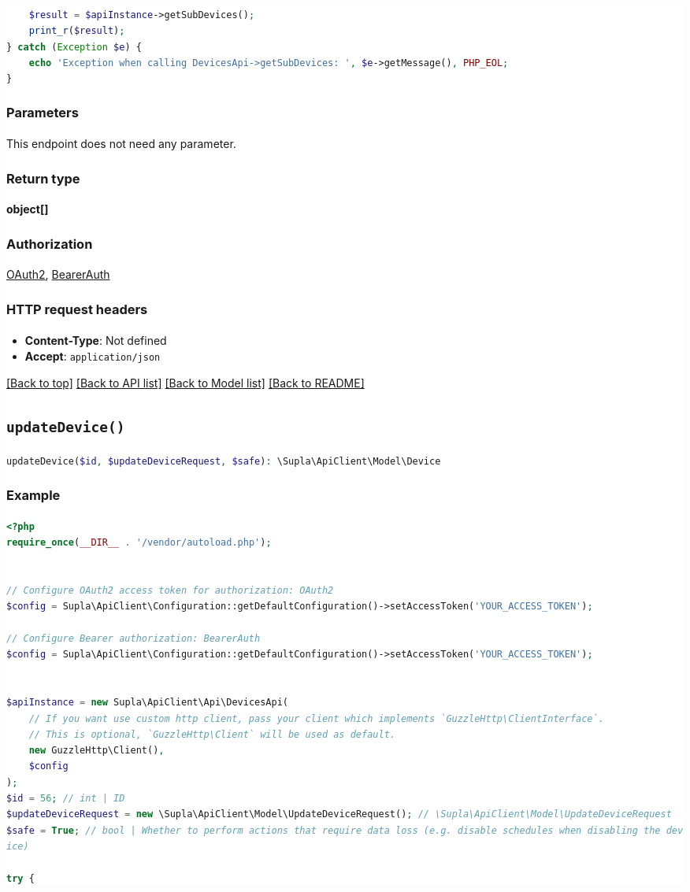 ```php
    $result = $apiInstance->getSubDevices();
    print_r($result);
} catch (Exception $e) {
    echo 'Exception when calling DevicesApi->getSubDevices: ', $e->getMessage(), PHP_EOL;
}
```

### Parameters

This endpoint does not need any parameter.

### Return type

**object[]**

### Authorization

[OAuth2](../../README.md#OAuth2), [BearerAuth](../../README.md#BearerAuth)

### HTTP request headers

- **Content-Type**: Not defined
- **Accept**: `application/json`

[[Back to top]](#) [[Back to API list]](../../README.md#endpoints)
[[Back to Model list]](../../README.md#models)
[[Back to README]](../../README.md)

## `updateDevice()`

```php
updateDevice($id, $updateDeviceRequest, $safe): \Supla\ApiClient\Model\Device
```



### Example

```php
<?php
require_once(__DIR__ . '/vendor/autoload.php');


// Configure OAuth2 access token for authorization: OAuth2
$config = Supla\ApiClient\Configuration::getDefaultConfiguration()->setAccessToken('YOUR_ACCESS_TOKEN');

// Configure Bearer authorization: BearerAuth
$config = Supla\ApiClient\Configuration::getDefaultConfiguration()->setAccessToken('YOUR_ACCESS_TOKEN');


$apiInstance = new Supla\ApiClient\Api\DevicesApi(
    // If you want use custom http client, pass your client which implements `GuzzleHttp\ClientInterface`.
    // This is optional, `GuzzleHttp\Client` will be used as default.
    new GuzzleHttp\Client(),
    $config
);
$id = 56; // int | ID
$updateDeviceRequest = new \Supla\ApiClient\Model\UpdateDeviceRequest(); // \Supla\ApiClient\Model\UpdateDeviceRequest
$safe = True; // bool | Whether to perform actions that require data loss (e.g. disable schedules when disabling the device)

try {
```